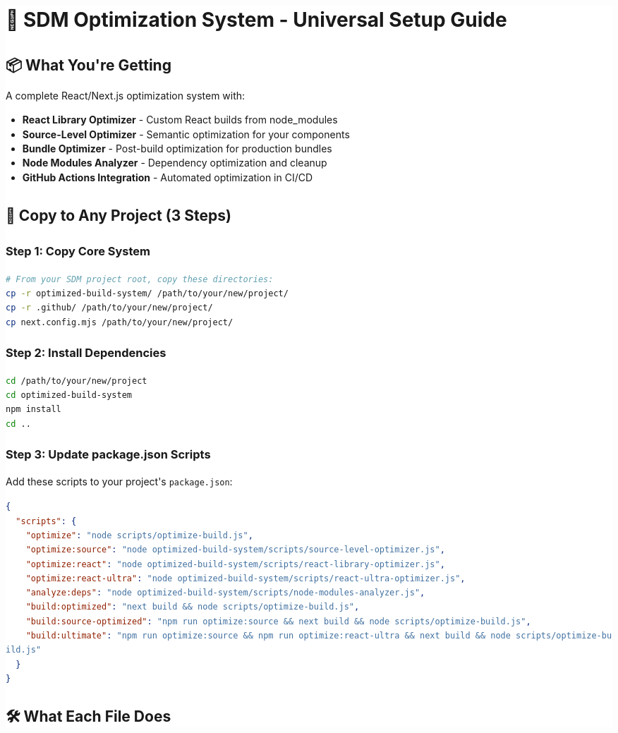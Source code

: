 # 🚀 SDM Optimization System - Universal Setup Guide

## 📦 What You're Getting

A complete React/Next.js optimization system with:
- **React Library Optimizer** - Custom React builds from node_modules
- **Source-Level Optimizer** - Semantic optimization for your components  
- **Bundle Optimizer** - Post-build optimization for production bundles
- **Node Modules Analyzer** - Dependency optimization and cleanup
- **GitHub Actions Integration** - Automated optimization in CI/CD

## 🎯 Copy to Any Project (3 Steps)

### Step 1: Copy Core System
```bash
# From your SDM project root, copy these directories:
cp -r optimized-build-system/ /path/to/your/new/project/
cp -r .github/ /path/to/your/new/project/
cp next.config.mjs /path/to/your/new/project/
```

### Step 2: Install Dependencies  
```bash
cd /path/to/your/new/project
cd optimized-build-system
npm install
cd ..
```

### Step 3: Update package.json Scripts
Add these scripts to your project's `package.json`:

```json
{
  "scripts": {
    "optimize": "node scripts/optimize-build.js",
    "optimize:source": "node optimized-build-system/scripts/source-level-optimizer.js",
    "optimize:react": "node optimized-build-system/scripts/react-library-optimizer.js",
    "optimize:react-ultra": "node optimized-build-system/scripts/react-ultra-optimizer.js", 
    "analyze:deps": "node optimized-build-system/scripts/node-modules-analyzer.js",
    "build:optimized": "next build && node scripts/optimize-build.js",
    "build:source-optimized": "npm run optimize:source && next build && node scripts/optimize-build.js",
    "build:ultimate": "npm run optimize:source && npm run optimize:react-ultra && next build && node scripts/optimize-build.js"
  }
}
```

## 🛠️ What Each File Does
